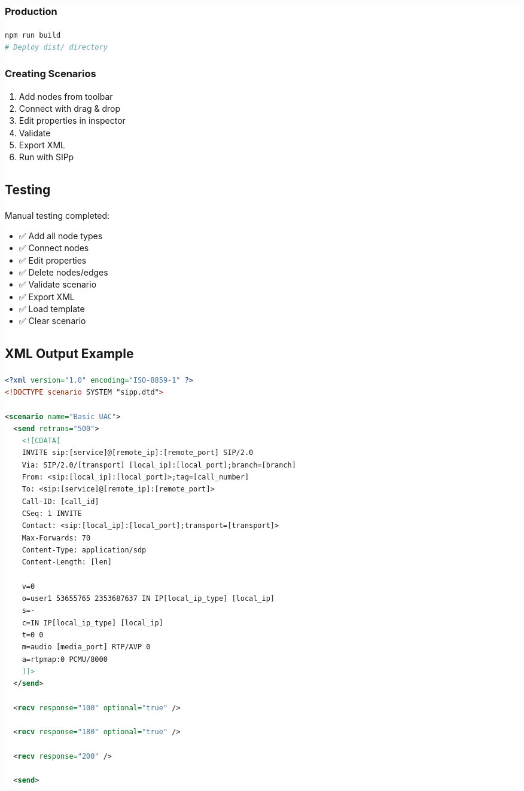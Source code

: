 ### Production
```bash
npm run build
# Deploy dist/ directory
```

### Creating Scenarios
1. Add nodes from toolbar
2. Connect with drag & drop
3. Edit properties in inspector
4. Validate
5. Export XML
6. Run with SIPp

## Testing

Manual testing completed:
- ✅ Add all node types
- ✅ Connect nodes
- ✅ Edit properties
- ✅ Delete nodes/edges
- ✅ Validate scenario
- ✅ Export XML
- ✅ Load template
- ✅ Clear scenario

## XML Output Example

```xml
<?xml version="1.0" encoding="ISO-8859-1" ?>
<!DOCTYPE scenario SYSTEM "sipp.dtd">

<scenario name="Basic UAC">
  <send retrans="500">
    <![CDATA[
    INVITE sip:[service]@[remote_ip]:[remote_port] SIP/2.0
    Via: SIP/2.0/[transport] [local_ip]:[local_port];branch=[branch]
    From: <sip:[local_ip]:[local_port]>;tag=[call_number]
    To: <sip:[service]@[remote_ip]:[remote_port]>
    Call-ID: [call_id]
    CSeq: 1 INVITE
    Contact: <sip:[local_ip]:[local_port];transport=[transport]>
    Max-Forwards: 70
    Content-Type: application/sdp
    Content-Length: [len]

    v=0
    o=user1 53655765 2353687637 IN IP[local_ip_type] [local_ip]
    s=-
    c=IN IP[local_ip_type] [local_ip]
    t=0 0
    m=audio [media_port] RTP/AVP 0
    a=rtpmap:0 PCMU/8000
    ]]>
  </send>
  
  <recv response="100" optional="true" />
  
  <recv response="180" optional="true" />
  
  <recv response="200" />
  
  <send>
```